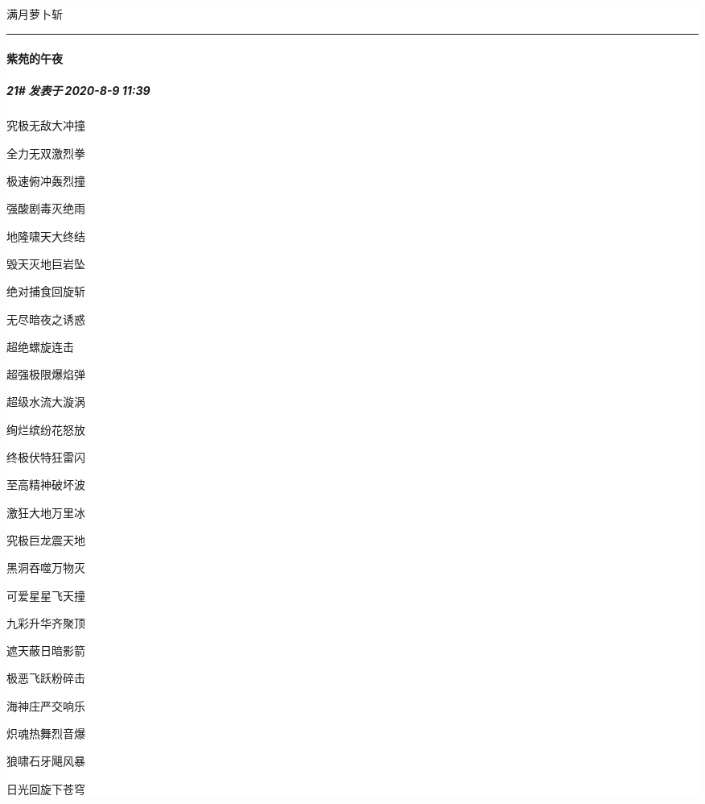 


满月萝卜斩







*****

####  紫苑的午夜  
##### 21#       发表于 2020-8-9 11:39




究极无敌大冲撞

全力无双激烈拳

极速俯冲轰烈撞

强酸剧毒灭绝雨

地隆啸天大终结

毁天灭地巨岩坠

绝对捕食回旋斩

无尽暗夜之诱惑

超绝螺旋连击

超强极限爆焰弹

超级水流大漩涡        

绚烂缤纷花怒放        

终极伏特狂雷闪

至高精神破坏波        

激狂大地万里冰

究极巨龙震天地

黑洞吞噬万物灭

可爱星星飞天撞

九彩升华齐聚顶

遮天蔽日暗影箭

极恶飞跃粉碎击

海神庄严交响乐

炽魂热舞烈音爆

狼啸石牙飓风暴

日光回旋下苍穹
